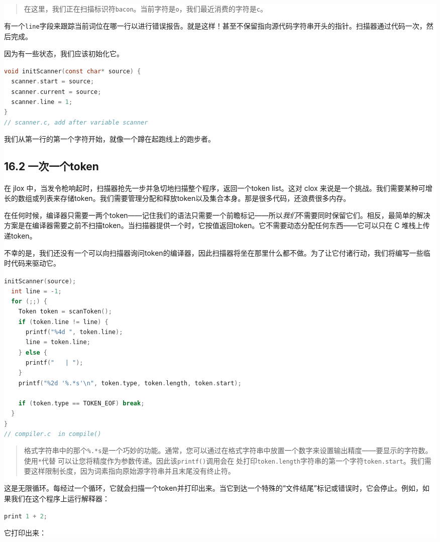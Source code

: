 > 在这里，我们正在扫描标识符`bacon`。当前字符是`o`，我们最近消费的字符是`c`。

有一个`line`字段来跟踪当前词位在哪一行以进行错误报告。就是这样！甚至不保留指向源代码字符串开头的指针。扫描器通过代码一次，然后完成。

因为有一些状态，我们应该初始化它。

```c
void initScanner(const char* source) {
  scanner.start = source;
  scanner.current = source;
  scanner.line = 1;
}
// scanner.c, add after variable scanner
```

我们从第一行的第一个字符开始，就像一个蹲在起跑线上的跑步者。

## 16.2 一次一个token

在 jlox 中，当发令枪响起时，扫描器抢先一步并急切地扫描整个程序，返回一个token list。这对 clox 来说是一个挑战。我们需要某种可增长的数组或列表来存储token。我们需要管理分配和释放token以及集合本身。那是很多代码，还浪费很多内存。

在任何时候，编译器只需要一两个token——记住我们的语法只需要一个前瞻标记——所以*我们*不需要同时保留它们。相反，最简单的解决方案是在编译器需要之前不扫描token。当扫描器提供一个时，它按值返回token。它不需要动态分配任何东西——它可以只在 C 堆栈上传递token。

不幸的是，我们还没有一个可以向扫描器询问token的编译器，因此扫描器将坐在那里什么都不做。为了让它付诸行动，我们将编写一些临时代码来驱动它。

```c
initScanner(source);
  int line = -1;
  for (;;) {
    Token token = scanToken();
    if (token.line != line) {
      printf("%4d ", token.line);
      line = token.line;
    } else {
      printf("   | ");
    }
    printf("%2d '%.*s'\n", token.type, token.length, token.start); 

    if (token.type == TOKEN_EOF) break;
  }
}
// compiler.c  in compile()
```

> 格式字符串中的那个`%.*s`是一个巧妙的功能。通常，您可以通过在格式字符串中放置一个数字来设置输出精度——要显示的字符数。使用`*`代替 可以让您将精度作为参数传递。因此该`printf()`调用会在 处打印`token.length`字符串的第一个字符`token.start`。我们需要这样限制长度，因为词素指向原始源字符串并且末尾没有终止符。

这是无限循环。每经过一个循环，它就会扫描一个token并打印出来。当它到达一个特殊的“文件结尾”标记或错误时，它会停止。例如，如果我们在这个程序上运行解释器：

```js
print 1 + 2;
```

它打印出来：
